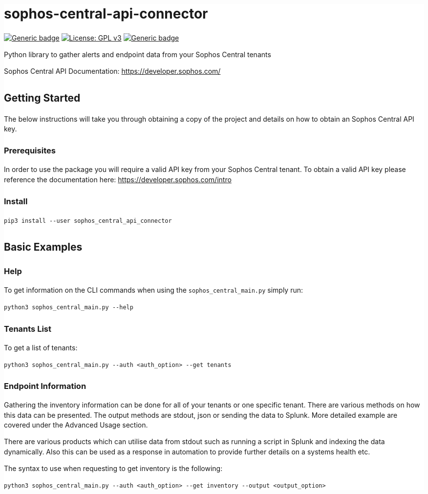 # sophos-central-api-connector
[![Generic badge](https://img.shields.io/badge/Python-v3.7-blue.svg)](https://shields.io/)
[![License: GPL v3](https://img.shields.io/badge/License-GPLv3-blue.svg)](https://www.gnu.org/licenses/gpl-3.0)
[![Generic badge](https://img.shields.io/badge/version-0.1.0-green.svg)](https://shields.io/)

Python library to gather alerts and endpoint data from your Sophos Central tenants

Sophos Central API Documentation: https://developer.sophos.com/

## Getting Started
The below instructions will take you through obtaining a copy of the project and details on how to obtain an Sophos Central API key.

### Prerequisites
In order to use the package you will require a valid API key from your Sophos Central tenant. To obtain a valid API key please reference the documentation here: https://developer.sophos.com/intro

### Install
```
pip3 install --user sophos_central_api_connector
```

## Basic Examples

### Help
To get information on the CLI commands when using the `sophos_central_main.py` simply run:

```
python3 sophos_central_main.py --help
```

### Tenants List
To get a list of tenants:

```
python3 sophos_central_main.py --auth <auth_option> --get tenants
```
### Endpoint Information

Gathering the inventory information can be done for all of your tenants or one specific tenant. There are various methods on how this data can be presented. The output methods are stdout, json or sending the data to Splunk. More detailed example are covered under the Advanced Usage section.

There are various products which can utilise data from stdout such as running a script in Splunk and indexing the data dynamically. Also this can be used as a response in automation to provide further details on a systems health etc.

The syntax to use when requesting to get inventory is the following:
```
python3 sophos_central_main.py --auth <auth_option> --get inventory --output <output_option>
```
